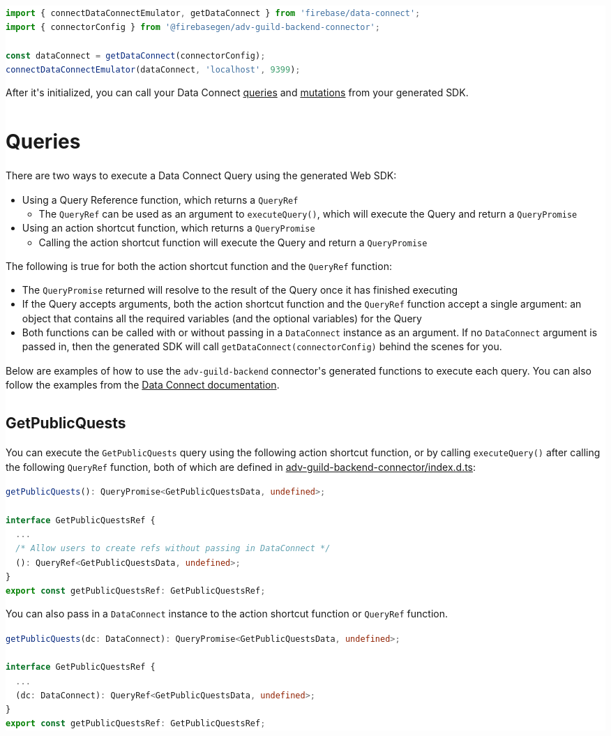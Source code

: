 ```typescript
import { connectDataConnectEmulator, getDataConnect } from 'firebase/data-connect';
import { connectorConfig } from '@firebasegen/adv-guild-backend-connector';

const dataConnect = getDataConnect(connectorConfig);
connectDataConnectEmulator(dataConnect, 'localhost', 9399);
```

After it's initialized, you can call your Data Connect [queries](#queries) and [mutations](#mutations) from your generated SDK.

# Queries

There are two ways to execute a Data Connect Query using the generated Web SDK:
- Using a Query Reference function, which returns a `QueryRef`
  - The `QueryRef` can be used as an argument to `executeQuery()`, which will execute the Query and return a `QueryPromise`
- Using an action shortcut function, which returns a `QueryPromise`
  - Calling the action shortcut function will execute the Query and return a `QueryPromise`

The following is true for both the action shortcut function and the `QueryRef` function:
- The `QueryPromise` returned will resolve to the result of the Query once it has finished executing
- If the Query accepts arguments, both the action shortcut function and the `QueryRef` function accept a single argument: an object that contains all the required variables (and the optional variables) for the Query
- Both functions can be called with or without passing in a `DataConnect` instance as an argument. If no `DataConnect` argument is passed in, then the generated SDK will call `getDataConnect(connectorConfig)` behind the scenes for you.

Below are examples of how to use the `adv-guild-backend` connector's generated functions to execute each query. You can also follow the examples from the [Data Connect documentation](https://firebase.google.com/docs/data-connect/web-sdk#using-queries).

## GetPublicQuests
You can execute the `GetPublicQuests` query using the following action shortcut function, or by calling `executeQuery()` after calling the following `QueryRef` function, both of which are defined in [adv-guild-backend-connector/index.d.ts](./index.d.ts):
```typescript
getPublicQuests(): QueryPromise<GetPublicQuestsData, undefined>;

interface GetPublicQuestsRef {
  ...
  /* Allow users to create refs without passing in DataConnect */
  (): QueryRef<GetPublicQuestsData, undefined>;
}
export const getPublicQuestsRef: GetPublicQuestsRef;
```
You can also pass in a `DataConnect` instance to the action shortcut function or `QueryRef` function.
```typescript
getPublicQuests(dc: DataConnect): QueryPromise<GetPublicQuestsData, undefined>;

interface GetPublicQuestsRef {
  ...
  (dc: DataConnect): QueryRef<GetPublicQuestsData, undefined>;
}
export const getPublicQuestsRef: GetPublicQuestsRef;
```
